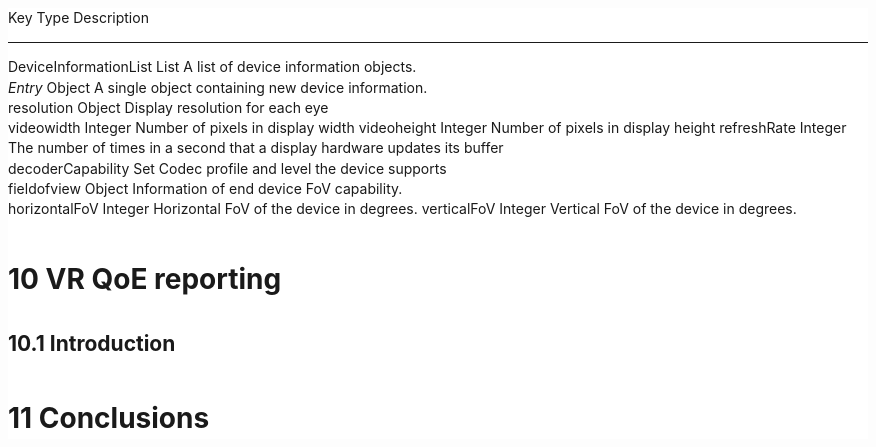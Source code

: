Key Type Description
* * *
DeviceInformationList List A list of device information objects.  
_Entry_ Object A single object containing new device information.  
resolution Object Display resolution for each eye  
videowidth Integer Number of pixels in display width videoheight Integer
Number of pixels in display height refreshRate Integer The number of times in
a second that a display hardware updates its buffer  
decoderCapability Set Codec profile and level the device supports  
fieldofview Object Information of end device FoV capability.  
horizontalFoV Integer Horizontal FoV of the device in degrees. verticalFoV
Integer Vertical FoV of the device in degrees.
# 10 VR QoE reporting
## 10.1 Introduction
# 11 Conclusions
#